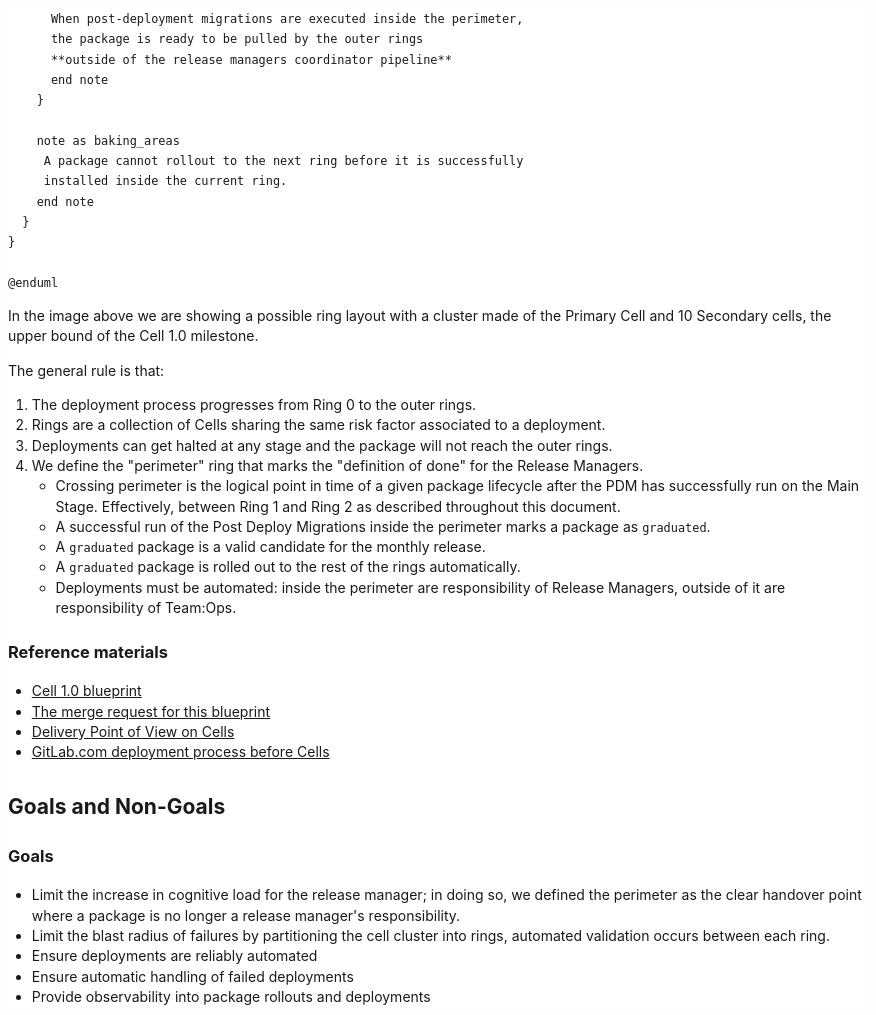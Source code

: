 ```plantuml
      When post-deployment migrations are executed inside the perimeter,
      the package is ready to be pulled by the outer rings
      **outside of the release managers coordinator pipeline**
      end note
    }

    note as baking_areas
     A package cannot rollout to the next ring before it is successfully
     installed inside the current ring.
    end note
  }
}

@enduml
```

In the image above we are showing a possible ring layout with a cluster made of the Primary Cell and 10 Secondary cells, the upper bound of the Cell 1.0 milestone.

The general rule is that:

1. The deployment process progresses from Ring 0 to the outer rings.
1. Rings are a collection of Cells sharing the same risk factor associated to a deployment.
1. Deployments can get halted at any stage and the package will not reach the outer rings.
1. We define the "perimeter" ring that marks the "definition of done" for the Release Managers.
   - Crossing perimeter is the logical point in time of a given package lifecycle after the PDM has successfully run on the Main Stage. Effectively, between Ring 1 and Ring 2 as described throughout this document.
   - A successful run of the Post Deploy Migrations inside the perimeter marks a package as `graduated`.
   - A `graduated` package is a valid candidate for the monthly release.
   - A `graduated` package is rolled out to the rest of the rings automatically.
   - Deployments must be automated: inside the perimeter are responsibility of Release Managers, outside of it are responsibility of Team:Ops.

### Reference materials

- [Cell 1.0 blueprint](https://gitlab.com/gitlab-org/gitlab/-/blob/master/doc/architecture/blueprints/cells/iterations/cells-1.0.md)
- [The merge request for this blueprint](https://gitlab.com/gitlab-org/gitlab/-/merge_requests/141427)
- [Delivery Point of View on Cells](https://gitlab.com/gitlab-com/Product/-/issues/12770)
- [GitLab.com deployment process before Cells](https://gitlab.com/gitlab-com/content-sites/handbook/-/blob/21f6898110466b5c581a881db0ce343bf9cb1a72/content/handbook/engineering/deployments-and-releases/deployments/index.md)

## Goals and Non-Goals

### Goals

- Limit the increase in cognitive load for the release manager; in doing so, we defined the perimeter as the clear handover point where a package is no longer a release manager's responsibility.
- Limit the blast radius of failures by partitioning the cell cluster into rings, automated validation occurs between each ring.
- Ensure deployments are reliably automated
- Ensure automatic handling of failed deployments
- Provide observability into package rollouts and deployments
